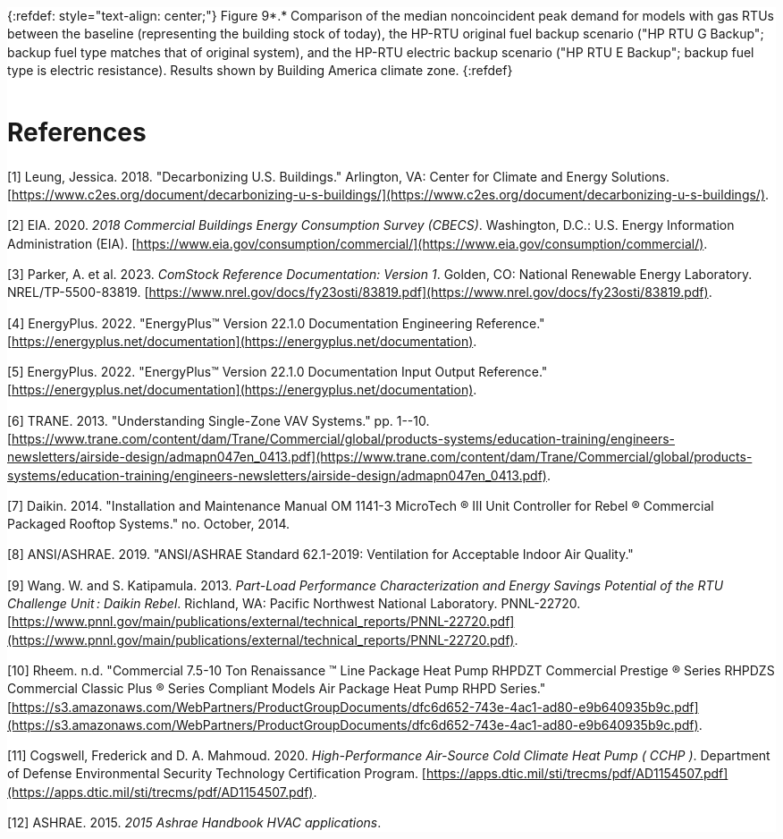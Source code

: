 {:refdef: style="text-align: center;"}
Figure 9*.* Comparison of the median noncoincident peak demand for models with gas RTUs between the baseline (representing the building stock of today), the HP-RTU original fuel backup scenario ("HP RTU G Backup"; backup fuel type matches that of original system), and the HP-RTU electric backup scenario ("HP RTU E Backup"; backup fuel type is electric resistance). Results shown by Building America climate zone.
{:refdef}

# References  

\[1\] Leung, Jessica. 2018. "Decarbonizing U.S. Buildings." Arlington, VA: Center for Climate and Energy Solutions. [https://www.c2es.org/document/decarbonizing-u-s-buildings/](https://www.c2es.org/document/decarbonizing-u-s-buildings/).

\[2\] EIA. 2020. *2018 Commercial Buildings Energy Consumption Survey (CBECS)*. Washington, D.C.: U.S. Energy Information Administration (EIA). [https://www.eia.gov/consumption/commercial/](https://www.eia.gov/consumption/commercial/).

\[3\] Parker, A. et al. 2023. *ComStock Reference Documentation: Version 1*. Golden, CO: National Renewable Energy Laboratory. NREL/TP-5500-83819. [https://www.nrel.gov/docs/fy23osti/83819.pdf](https://www.nrel.gov/docs/fy23osti/83819.pdf).

\[4\] EnergyPlus. 2022. "EnergyPlus™ Version 22.1.0 Documentation Engineering Reference." [https://energyplus.net/documentation](https://energyplus.net/documentation).

\[5\] EnergyPlus. 2022. "EnergyPlus™ Version 22.1.0 Documentation Input Output Reference." [https://energyplus.net/documentation](https://energyplus.net/documentation).

\[6\] TRANE. 2013. "Understanding Single-Zone VAV Systems." pp. 1--10. [https://www.trane.com/content/dam/Trane/Commercial/global/products-systems/education-training/engineers-newsletters/airside-design/admapn047en_0413.pdf](https://www.trane.com/content/dam/Trane/Commercial/global/products-systems/education-training/engineers-newsletters/airside-design/admapn047en_0413.pdf).

\[7\] Daikin. 2014. "Installation and Maintenance Manual OM 1141-3 MicroTech ® III Unit Controller for Rebel ® Commercial Packaged Rooftop Systems." no. October, 2014.

\[8\] ANSI/ASHRAE. 2019. "ANSI/ASHRAE Standard 62.1-2019: Ventilation for Acceptable Indoor Air Quality."

\[9\] Wang. W. and S. Katipamula. 2013. *Part-Load Performance Characterization and Energy Savings Potential of the RTU Challenge Unit : Daikin Rebel*. Richland, WA: Pacific Northwest National Laboratory. PNNL-22720. [https://www.pnnl.gov/main/publications/external/technical_reports/PNNL-22720.pdf](https://www.pnnl.gov/main/publications/external/technical_reports/PNNL-22720.pdf).

\[10\] Rheem. n.d. "Commercial 7.5-10 Ton Renaissance ™ Line Package Heat Pump RHPDZT Commercial Prestige ® Series RHPDZS Commercial Classic Plus ® Series Compliant Models Air Package Heat Pump RHPD Series." [https://s3.amazonaws.com/WebPartners/ProductGroupDocuments/dfc6d652-743e-4ac1-ad80-e9b640935b9c.pdf](https://s3.amazonaws.com/WebPartners/ProductGroupDocuments/dfc6d652-743e-4ac1-ad80-e9b640935b9c.pdf).

\[11\] Cogswell, Frederick and D. A. Mahmoud. 2020. *High-Performance Air-Source Cold Climate Heat Pump ( CCHP )*. Department of Defense Environmental Security Technology Certification Program. [https://apps.dtic.mil/sti/trecms/pdf/AD1154507.pdf](https://apps.dtic.mil/sti/trecms/pdf/AD1154507.pdf).

\[12\] ASHRAE. 2015. *2015 Ashrae Handbook HVAC applications*.
